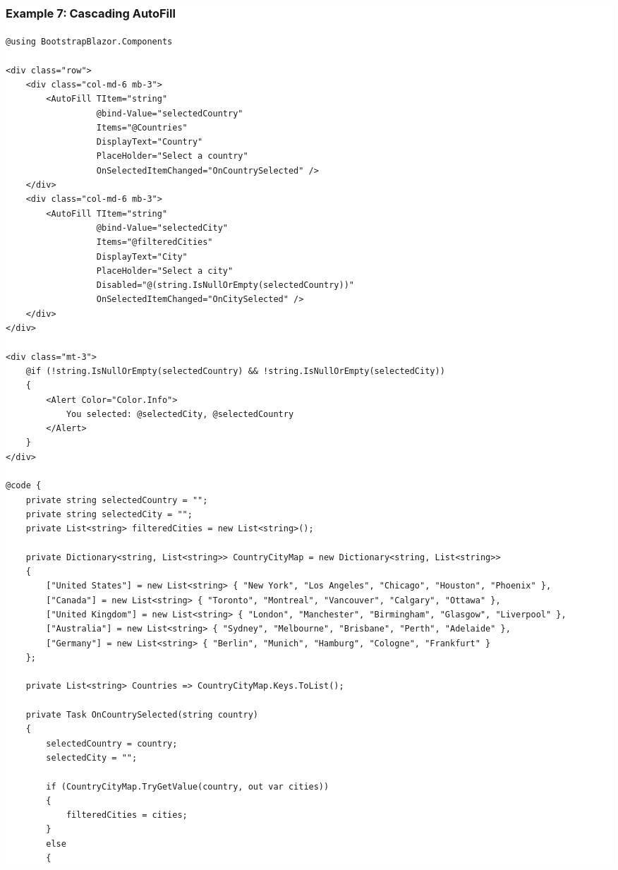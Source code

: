 ### Example 7: Cascading AutoFill
```razor
@using BootstrapBlazor.Components

<div class="row">
    <div class="col-md-6 mb-3">
        <AutoFill TItem="string"
                  @bind-Value="selectedCountry"
                  Items="@Countries"
                  DisplayText="Country"
                  PlaceHolder="Select a country"
                  OnSelectedItemChanged="OnCountrySelected" />
    </div>
    <div class="col-md-6 mb-3">
        <AutoFill TItem="string"
                  @bind-Value="selectedCity"
                  Items="@filteredCities"
                  DisplayText="City"
                  PlaceHolder="Select a city"
                  Disabled="@(string.IsNullOrEmpty(selectedCountry))"
                  OnSelectedItemChanged="OnCitySelected" />
    </div>
</div>

<div class="mt-3">
    @if (!string.IsNullOrEmpty(selectedCountry) && !string.IsNullOrEmpty(selectedCity))
    {
        <Alert Color="Color.Info">
            You selected: @selectedCity, @selectedCountry
        </Alert>
    }
</div>

@code {
    private string selectedCountry = "";
    private string selectedCity = "";
    private List<string> filteredCities = new List<string>();
    
    private Dictionary<string, List<string>> CountryCityMap = new Dictionary<string, List<string>>
    {
        ["United States"] = new List<string> { "New York", "Los Angeles", "Chicago", "Houston", "Phoenix" },
        ["Canada"] = new List<string> { "Toronto", "Montreal", "Vancouver", "Calgary", "Ottawa" },
        ["United Kingdom"] = new List<string> { "London", "Manchester", "Birmingham", "Glasgow", "Liverpool" },
        ["Australia"] = new List<string> { "Sydney", "Melbourne", "Brisbane", "Perth", "Adelaide" },
        ["Germany"] = new List<string> { "Berlin", "Munich", "Hamburg", "Cologne", "Frankfurt" }
    };
    
    private List<string> Countries => CountryCityMap.Keys.ToList();
    
    private Task OnCountrySelected(string country)
    {
        selectedCountry = country;
        selectedCity = "";
        
        if (CountryCityMap.TryGetValue(country, out var cities))
        {
            filteredCities = cities;
        }
        else
        {
```